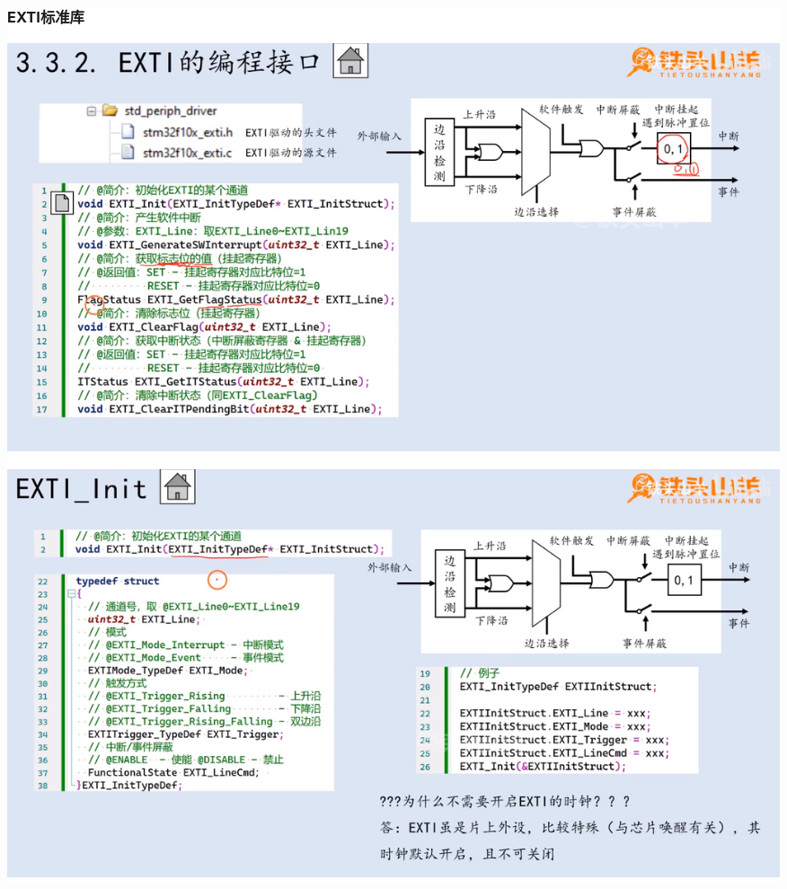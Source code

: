 ### EXTI标准库

![image-20240111013549390](assets/image-20240111013549390.png)

![image-20240110215348513](assets/image-20240110215348513.png)
